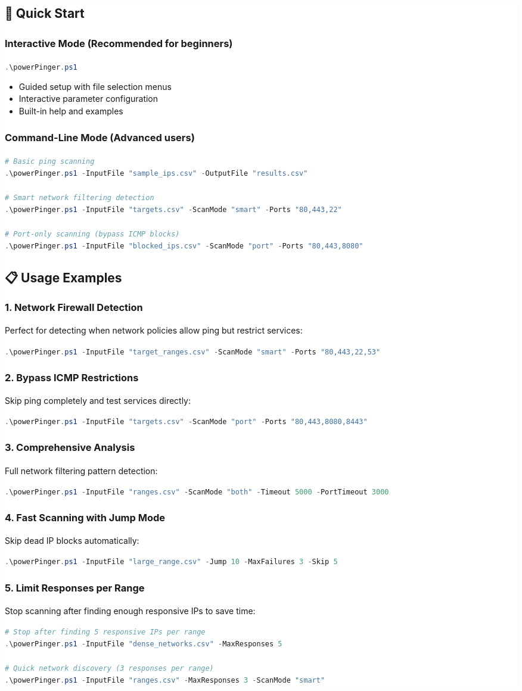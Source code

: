 ## 🎯 Quick Start

### **Interactive Mode (Recommended for beginners)**
```powershell
.\powerPinger.ps1
```
- Guided setup with file selection menus
- Interactive parameter configuration
- Built-in help and examples

### **Command-Line Mode (Advanced users)**
```powershell
# Basic ping scanning
.\powerPinger.ps1 -InputFile "sample_ips.csv" -OutputFile "results.csv"

# Smart network filtering detection
.\powerPinger.ps1 -InputFile "targets.csv" -ScanMode "smart" -Ports "80,443,22"

# Port-only scanning (bypass ICMP blocks)
.\powerPinger.ps1 -InputFile "blocked_ips.csv" -ScanMode "port" -Ports "80,443,8080"
```

## 📋 Usage Examples

### **1. Network Firewall Detection**
Perfect for detecting when network policies allow ping but restrict services:
```powershell
.\powerPinger.ps1 -InputFile "target_ranges.csv" -ScanMode "smart" -Ports "80,443,22,53"
```

### **2. Bypass ICMP Restrictions**
Skip ping completely and test services directly:
```powershell
.\powerPinger.ps1 -InputFile "targets.csv" -ScanMode "port" -Ports "80,443,8080,8443"
```

### **3. Comprehensive Analysis**
Full network filtering pattern detection:
```powershell
.\powerPinger.ps1 -InputFile "ranges.csv" -ScanMode "both" -Timeout 5000 -PortTimeout 3000
```

### **4. Fast Scanning with Jump Mode**
Skip dead IP blocks automatically:
```powershell
.\powerPinger.ps1 -InputFile "large_range.csv" -Jump 10 -MaxFailures 3 -Skip 5
```

### **5. Limit Responses per Range**
Stop scanning after finding enough responsive IPs to save time:
```powershell
# Stop after finding 5 responsive IPs per range
.\powerPinger.ps1 -InputFile "dense_networks.csv" -MaxResponses 5

# Quick network discovery (3 responses per range)
.\powerPinger.ps1 -InputFile "ranges.csv" -MaxResponses 3 -ScanMode "smart"
```
